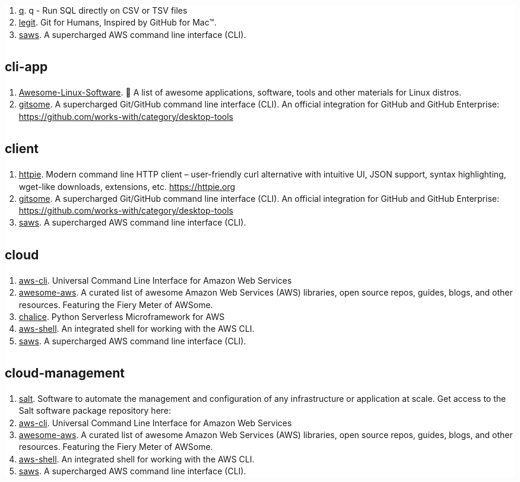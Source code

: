 1. [q](https://github.com/harelba/q). q - Run SQL directly on CSV or TSV files  
1. [legit](https://github.com/kennethreitz/legit). Git for Humans, Inspired by GitHub for Mac™.
1. [saws](https://github.com/donnemartin/saws). A supercharged AWS command line interface (CLI).


## cli-app

1. [Awesome-Linux-Software](https://github.com/luongvo209/Awesome-Linux-Software). 🐧 A list of awesome applications, software, tools and other materials for Linux distros.
1. [gitsome](https://github.com/donnemartin/gitsome). A supercharged Git/GitHub command line interface (CLI).  An official integration for GitHub and GitHub Enterprise: https://github.com/works-with/category/desktop-tools


## client

1. [httpie](https://github.com/jakubroztocil/httpie). Modern command line HTTP client – user-friendly curl alternative with intuitive UI, JSON support, syntax highlighting, wget-like downloads, extensions, etc.  https://httpie.org
1. [gitsome](https://github.com/donnemartin/gitsome). A supercharged Git/GitHub command line interface (CLI).  An official integration for GitHub and GitHub Enterprise: https://github.com/works-with/category/desktop-tools
1. [saws](https://github.com/donnemartin/saws). A supercharged AWS command line interface (CLI).


## cloud

1. [aws-cli](https://github.com/aws/aws-cli). Universal Command Line Interface for Amazon Web Services
1. [awesome-aws](https://github.com/donnemartin/awesome-aws). A curated list of awesome Amazon Web Services (AWS) libraries, open source repos, guides, blogs, and other resources.  Featuring the Fiery Meter of AWSome.
1. [chalice](https://github.com/aws/chalice). Python Serverless Microframework for AWS
1. [aws-shell](https://github.com/awslabs/aws-shell). An integrated shell for working with the AWS CLI.
1. [saws](https://github.com/donnemartin/saws). A supercharged AWS command line interface (CLI).


## cloud-management

1. [salt](https://github.com/saltstack/salt). Software to automate the management and configuration of any infrastructure or application at scale. Get access to the Salt software package repository here:
1. [aws-cli](https://github.com/aws/aws-cli). Universal Command Line Interface for Amazon Web Services
1. [awesome-aws](https://github.com/donnemartin/awesome-aws). A curated list of awesome Amazon Web Services (AWS) libraries, open source repos, guides, blogs, and other resources.  Featuring the Fiery Meter of AWSome.
1. [aws-shell](https://github.com/awslabs/aws-shell). An integrated shell for working with the AWS CLI.
1. [saws](https://github.com/donnemartin/saws). A supercharged AWS command line interface (CLI).

